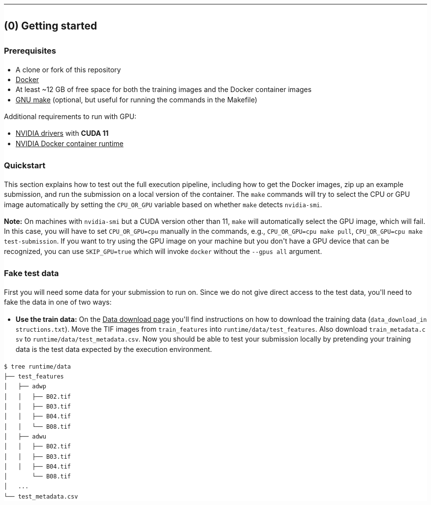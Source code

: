 ----

## (0) Getting started

### Prerequisites

 - A clone or fork of this repository
 - [Docker](https://docs.docker.com/get-docker/)
 - At least ~12 GB of free space for both the training images and the Docker container images
 - [GNU make](https://www.gnu.org/software/make/) (optional, but useful for running the commands in the Makefile)

Additional requirements to run with GPU:

 - [NVIDIA drivers](https://docs.nvidia.com/cuda/cuda-installation-guide-linux/index.html#package-manager-installation) with **CUDA 11**
 - [NVIDIA Docker container runtime](https://nvidia.github.io/nvidia-container-runtime/)

### Quickstart

This section explains how to test out the full execution pipeline, including how to get the Docker images, zip up an example submission, and run the submission on a local version of the container.  The `make` commands will try to select the CPU or GPU image automatically by setting the `CPU_OR_GPU` variable based on whether `make` detects `nvidia-smi`.

**Note:** On machines with `nvidia-smi` but a CUDA version other than 11, `make` will automatically select the GPU image, which will fail. In this case, you will have to set `CPU_OR_GPU=cpu` manually in the commands, e.g., `CPU_OR_GPU=cpu make pull`, `CPU_OR_GPU=cpu make test-submission`. If you want to try using the GPU image on your machine but you don't have a GPU device that can be recognized, you can use `SKIP_GPU=true` which will invoke `docker` without the `--gpus all` argument.

### Fake test data

First you will need some data for your submission to run on. Since we do not give direct access to the test data, you'll need to fake the data in one of two ways:

- **Use the train data:** On the [Data download page](https://www.drivendata.org/competitions/83/cloud-cover/data/) you'll find instructions on how to download the training data (`data_download_instructions.txt`). Move the TIF images from `train_features` into `runtime/data/test_features`. Also download `train_metadata.csv` to `runtime/data/test_metadata.csv`. Now you should be able to test your submission locally by pretending your training data is the test data expected by the execution environment.

```sh
$ tree runtime/data
├── test_features
│	├── adwp
│	│   ├── B02.tif
│	│   ├── B03.tif
│	│   ├── B04.tif
│	│   └── B08.tif
│	├── adwu
│	│   ├── B02.tif
│	│   ├── B03.tif
│	│   ├── B04.tif
│       └── B08.tif
│   ...
└── test_metadata.csv
```
